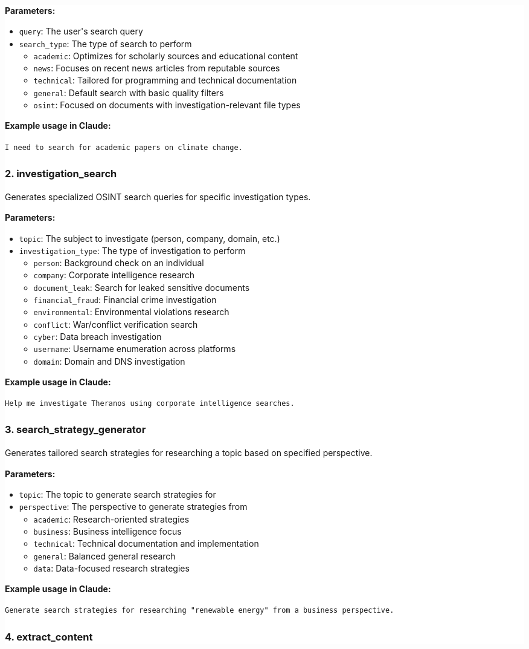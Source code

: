 **Parameters:**
- `query`: The user's search query
- `search_type`: The type of search to perform
  - `academic`: Optimizes for scholarly sources and educational content
  - `news`: Focuses on recent news articles from reputable sources
  - `technical`: Tailored for programming and technical documentation
  - `general`: Default search with basic quality filters
  - `osint`: Focused on documents with investigation-relevant file types

**Example usage in Claude:**
```
I need to search for academic papers on climate change.
```

### 2. investigation_search

Generates specialized OSINT search queries for specific investigation types.

**Parameters:**
- `topic`: The subject to investigate (person, company, domain, etc.)
- `investigation_type`: The type of investigation to perform
  - `person`: Background check on an individual
  - `company`: Corporate intelligence research
  - `document_leak`: Search for leaked sensitive documents
  - `financial_fraud`: Financial crime investigation
  - `environmental`: Environmental violations research
  - `conflict`: War/conflict verification search
  - `cyber`: Data breach investigation
  - `username`: Username enumeration across platforms
  - `domain`: Domain and DNS investigation

**Example usage in Claude:**
```
Help me investigate Theranos using corporate intelligence searches.
```

### 3. search_strategy_generator

Generates tailored search strategies for researching a topic based on specified perspective.

**Parameters:**
- `topic`: The topic to generate search strategies for
- `perspective`: The perspective to generate strategies from
  - `academic`: Research-oriented strategies
  - `business`: Business intelligence focus
  - `technical`: Technical documentation and implementation
  - `general`: Balanced general research
  - `data`: Data-focused research strategies

**Example usage in Claude:**
```
Generate search strategies for researching "renewable energy" from a business perspective.
```

### 4. extract_content
